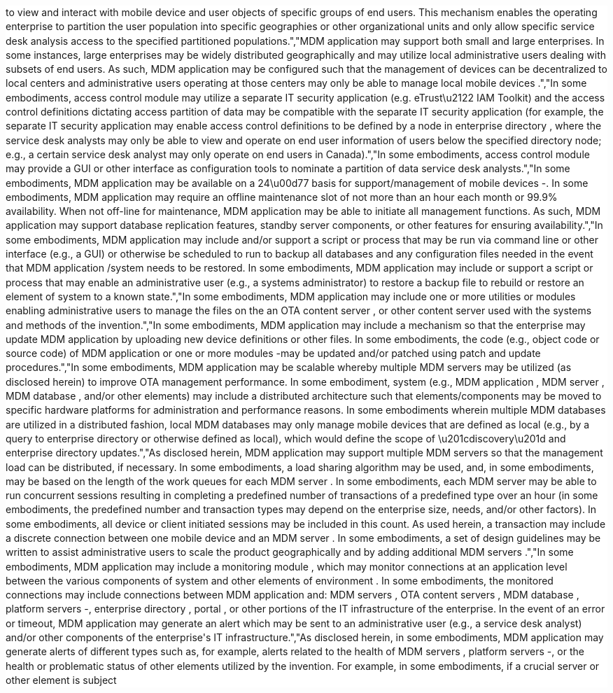 to view and interact with mobile device and user objects of specific groups of end users. This mechanism enables the operating enterprise to partition the user population into specific geographies or other organizational units and only allow specific service desk analysis access to the specified partitioned populations.","MDM application  may support both small and large enterprises. In some instances, large enterprises may be widely distributed geographically and may utilize local administrative users dealing with subsets of end users. As such, MDM application  may be configured such that the management of devices can be decentralized to local centers and administrative users operating at those centers may only be able to manage local mobile devices .","In some embodiments, access control module may utilize a separate IT security application (e.g. eTrust\u2122 IAM Toolkit) and the access control definitions dictating access partition of data may be compatible with the separate IT security application (for example, the separate IT security application may enable access control definitions to be defined by a node in enterprise directory , where the service desk analysts may only be able to view and operate on end user information of users below the specified directory node; e.g., a certain service desk analyst may only operate on end users in Canada).","In some embodiments, access control module may provide a GUI or other interface as configuration tools to nominate a partition of data service desk analysts.","In some embodiments, MDM application  may be available on a 24\u00d77 basis for support\/management of mobile devices -. In some embodiments, MDM application  may require an offline maintenance slot of not more than an hour each month or 99.9% availability. When not off-line for maintenance, MDM application  may be able to initiate all management functions. As such, MDM application  may support database replication features, standby server components, or other features for ensuring availability.","In some embodiments, MDM application  may include and\/or support a script or process that may be run via command line or other interface (e.g., a GUI) or otherwise be scheduled to run to backup all databases and any configuration files needed in the event that MDM application \/system  needs to be restored. In some embodiments, MDM application  may include or support a script or process that may enable an administrative user (e.g., a systems administrator) to restore a backup file to rebuild or restore an element of system  to a known state.","In some embodiments, MDM application  may include one or more utilities or modules enabling administrative users to manage the files on the an OTA content server , or other content server used with the systems and methods of the invention.","In some embodiments, MDM application  may include a mechanism so that the enterprise may update MDM application  by uploading new device definitions or other files. In some embodiments, the code (e.g., object code or source code) of MDM application  or one or more modules -may be updated and\/or patched using patch and update procedures.","In some embodiments, MDM application  may be scalable whereby multiple MDM servers  may be utilized (as disclosed herein) to improve OTA management performance. In some embodiment, system  (e.g., MDM application , MDM server , MDM database , and\/or other elements) may include a distributed architecture such that elements\/components may be moved to specific hardware platforms for administration and performance reasons. In some embodiments wherein multiple MDM databases  are utilized in a distributed fashion, local MDM databases  may only manage mobile devices  that are defined as local (e.g., by a query to enterprise directory  or otherwise defined as local), which would define the scope of \u201cdiscovery\u201d and enterprise directory  updates.","As disclosed herein, MDM application  may support multiple MDM servers  so that the management load can be distributed, if necessary. In some embodiments, a load sharing algorithm may be used, and, in some embodiments, may be based on the length of the work queues for each MDM server . In some embodiments, each MDM server  may be able to run  concurrent sessions resulting in completing a predefined number of transactions of a predefined type over an hour (in some embodiments, the predefined number and transaction types may depend on the enterprise size, needs, and\/or other factors). In some embodiments, all device or client initiated sessions may be included in this count. As used herein, a transaction may include a discrete connection between one mobile device  and an MDM server . In some embodiments, a set of design guidelines may be written to assist administrative users to scale the product geographically and by adding additional MDM servers .","In some embodiments, MDM application  may include a monitoring module , which may monitor connections at an application level between the various components of system  and other elements of environment . In some embodiments, the monitored connections may include connections between MDM application  and: MDM servers , OTA content servers , MDM database , platform servers -, enterprise directory , portal , or other portions of the IT infrastructure of the enterprise. In the event of an error or timeout, MDM application  may generate an alert which may be sent to an administrative user (e.g., a service desk analyst) and\/or other components of the enterprise's IT infrastructure.","As disclosed herein, in some embodiments, MDM application  may generate alerts of different types such as, for example, alerts related to the health of MDM servers , platform servers -, or the health or problematic status of other elements utilized by the invention. For example, in some embodiments, if a crucial server or other element is subject